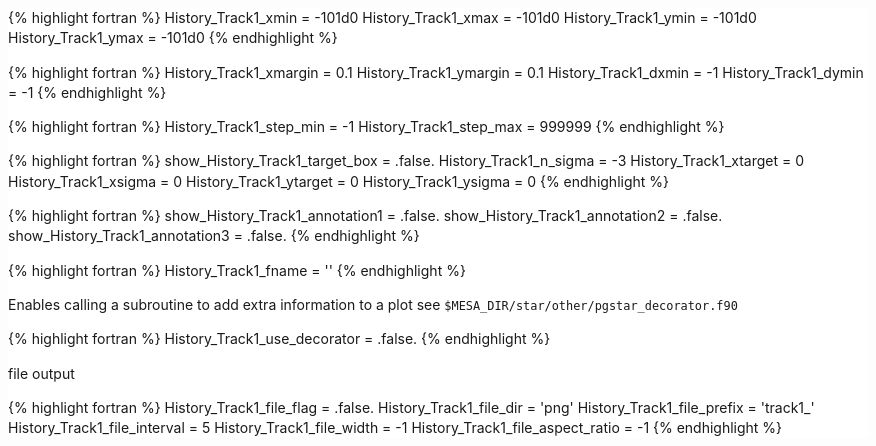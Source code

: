 
{% highlight fortran %}
History_Track1_xmin = -101d0
History_Track1_xmax = -101d0
History_Track1_ymin = -101d0
History_Track1_ymax = -101d0
{% endhighlight %}


{% highlight fortran %}
History_Track1_xmargin = 0.1
History_Track1_ymargin = 0.1
History_Track1_dxmin = -1
History_Track1_dymin = -1
{% endhighlight %}


{% highlight fortran %}
History_Track1_step_min = -1
History_Track1_step_max = 999999
{% endhighlight %}


{% highlight fortran %}
show_History_Track1_target_box = .false.
History_Track1_n_sigma = -3
History_Track1_xtarget = 0
History_Track1_xsigma = 0
History_Track1_ytarget = 0
History_Track1_ysigma = 0
{% endhighlight %}


{% highlight fortran %}
show_History_Track1_annotation1 = .false.
show_History_Track1_annotation2 = .false.
show_History_Track1_annotation3 = .false.
{% endhighlight %}


{% highlight fortran %}
History_Track1_fname = ''
{% endhighlight %}


Enables calling a subroutine to add extra information to a plot
see `$MESA_DIR/star/other/pgstar_decorator.f90`

{% highlight fortran %}
History_Track1_use_decorator = .false.
{% endhighlight %}


file output

{% highlight fortran %}
History_Track1_file_flag = .false.
History_Track1_file_dir = 'png'
History_Track1_file_prefix = 'track1_'
History_Track1_file_interval = 5
History_Track1_file_width = -1
History_Track1_file_aspect_ratio = -1
{% endhighlight %}
